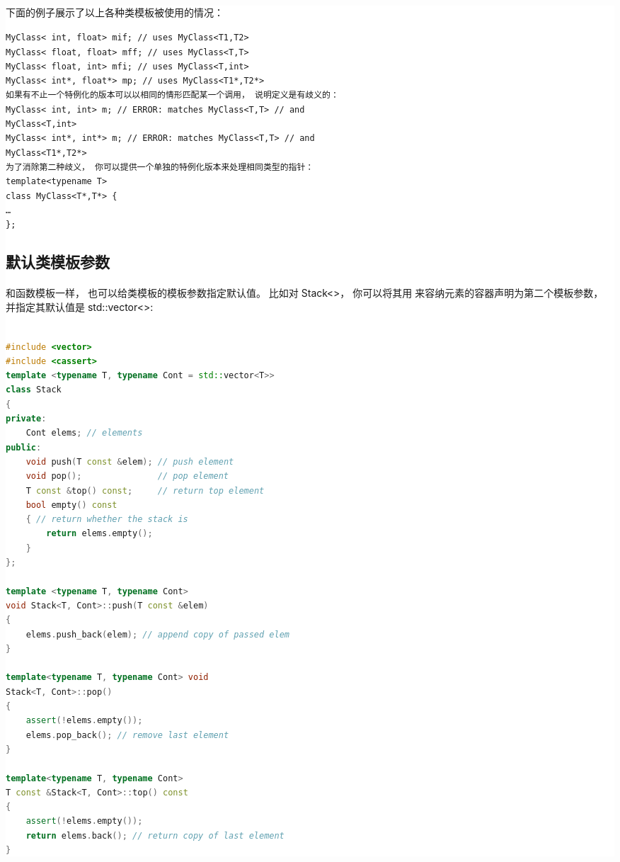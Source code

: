 下面的例子展示了以上各种类模板被使用的情况：
```
MyClass< int, float> mif; // uses MyClass<T1,T2>
MyClass< float, float> mff; // uses MyClass<T,T>
MyClass< float, int> mfi; // uses MyClass<T,int>
MyClass< int*, float*> mp; // uses MyClass<T1*,T2*>
如果有不止一个特例化的版本可以以相同的情形匹配某一个调用， 说明定义是有歧义的：
MyClass< int, int> m; // ERROR: matches MyClass<T,T> // and
MyClass<T,int>
MyClass< int*, int*> m; // ERROR: matches MyClass<T,T> // and
MyClass<T1*,T2*>
为了消除第二种歧义， 你可以提供一个单独的特例化版本来处理相同类型的指针：
template<typename T>
class MyClass<T*,T*> {
…
};
```

## 默认类模板参数

和函数模板一样， 也可以给类模板的模板参数指定默认值。 比如对 Stack<>， 你可以将其用
来容纳元素的容器声明为第二个模板参数， 并指定其默认值是 std::vector<>:
```c++

#include <vector>
#include <cassert>
template <typename T, typename Cont = std::vector<T>>
class Stack
{
private:
    Cont elems; // elements
public:
    void push(T const &elem); // push element
    void pop();               // pop element
    T const &top() const;     // return top element
    bool empty() const
    { // return whether the stack is
        return elems.empty();
    }
};

template <typename T, typename Cont>
void Stack<T, Cont>::push(T const &elem)
{
    elems.push_back(elem); // append copy of passed elem
}

template<typename T, typename Cont> void
Stack<T, Cont>::pop()
{
    assert(!elems.empty());
    elems.pop_back(); // remove last element
}

template<typename T, typename Cont>
T const &Stack<T, Cont>::top() const
{
    assert(!elems.empty());
    return elems.back(); // return copy of last element
}
```
